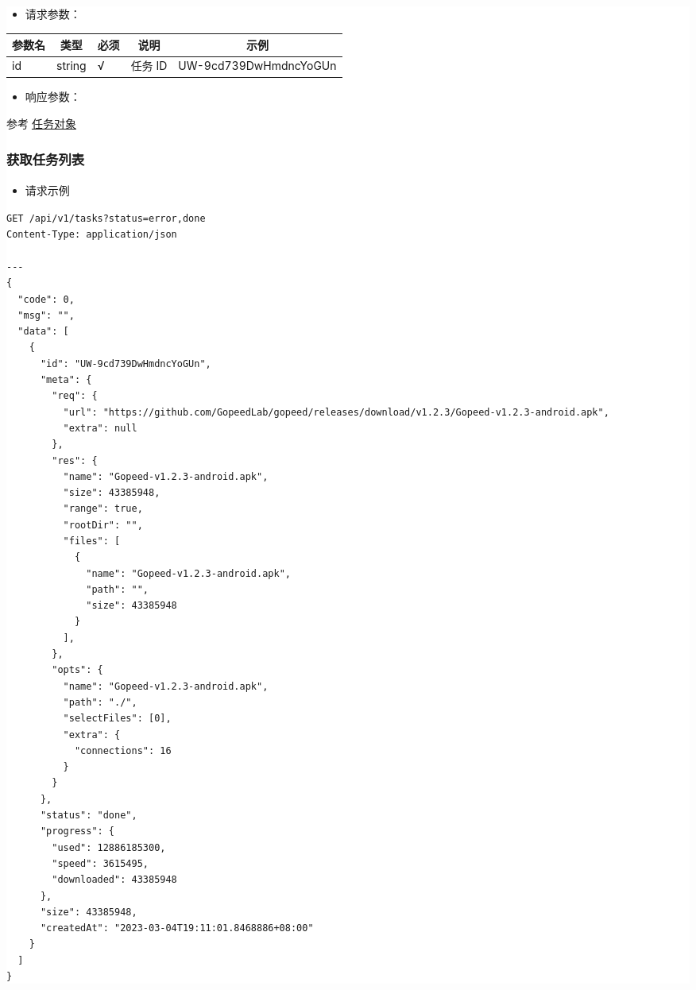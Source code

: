 - 请求参数：

| 参数名 | 类型   | 必须 | 说明    | 示例                  |
| ------ | ------ | ---- | ------- | --------------------- |
| id     | string | √    | 任务 ID | UW-9cd739DwHmdncYoGUn |

- 响应参数：

参考 [任务对象](#任务对象)

### 获取任务列表

- 请求示例

```http
GET /api/v1/tasks?status=error,done
Content-Type: application/json

---
{
  "code": 0,
  "msg": "",
  "data": [
    {
      "id": "UW-9cd739DwHmdncYoGUn",
      "meta": {
        "req": {
          "url": "https://github.com/GopeedLab/gopeed/releases/download/v1.2.3/Gopeed-v1.2.3-android.apk",
          "extra": null
        },
        "res": {
          "name": "Gopeed-v1.2.3-android.apk",
          "size": 43385948,
          "range": true,
          "rootDir": "",
          "files": [
            {
              "name": "Gopeed-v1.2.3-android.apk",
              "path": "",
              "size": 43385948
            }
          ],
        },
        "opts": {
          "name": "Gopeed-v1.2.3-android.apk",
          "path": "./",
          "selectFiles": [0],
          "extra": {
            "connections": 16
          }
        }
      },
      "status": "done",
      "progress": {
        "used": 12886185300,
        "speed": 3615495,
        "downloaded": 43385948
      },
      "size": 43385948,
      "createdAt": "2023-03-04T19:11:01.8468886+08:00"
    }
  ]
}
```

